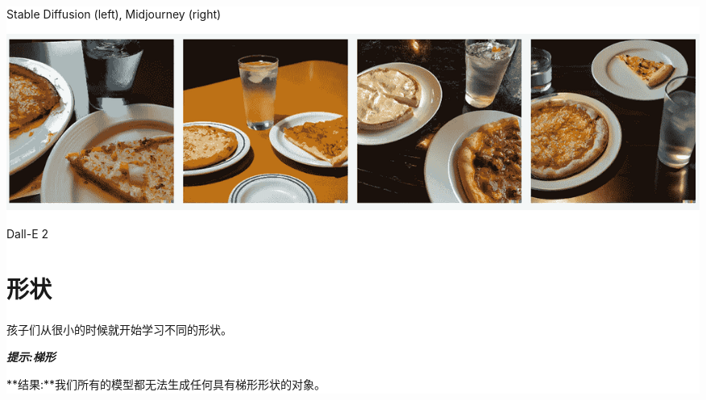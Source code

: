 
Stable Diffusion (left), Midjourney (right)

![](img/c550028427fd05f1d75d623f7d30d1b6.png)

Dall-E 2

# 形状

孩子们从很小的时候就开始学习不同的形状。

***提示:梯形***

**结果:**我们所有的模型都无法生成任何具有梯形形状的对象。
